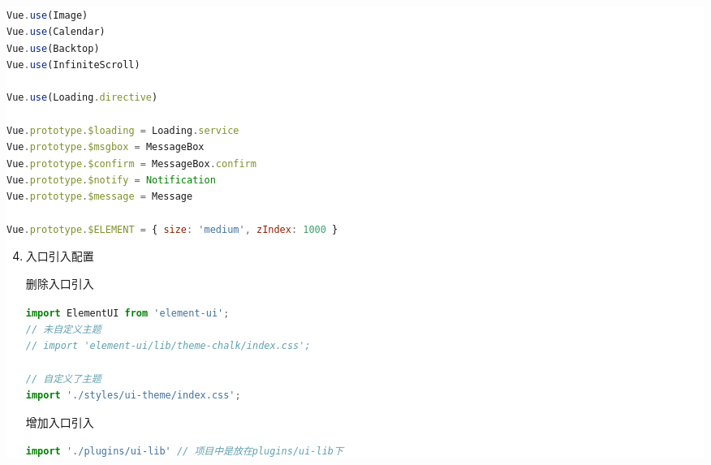    ```js
   Vue.use(Image)
   Vue.use(Calendar)
   Vue.use(Backtop)
   Vue.use(InfiniteScroll)
   
   Vue.use(Loading.directive)
   
   Vue.prototype.$loading = Loading.service
   Vue.prototype.$msgbox = MessageBox
   Vue.prototype.$confirm = MessageBox.confirm
   Vue.prototype.$notify = Notification
   Vue.prototype.$message = Message
   
   Vue.prototype.$ELEMENT = { size: 'medium', zIndex: 1000 }
   
   ```

   

4. 入口引入配置

   删除入口引入

   ```js
   import ElementUI from 'element-ui';
   // 未自定义主题
   // import 'element-ui/lib/theme-chalk/index.css';
   
   // 自定义了主题
   import './styles/ui-theme/index.css';
   ```

   增加入口引入

   ```js
   import './plugins/ui-lib' // 项目中是放在plugins/ui-lib下
   ```
